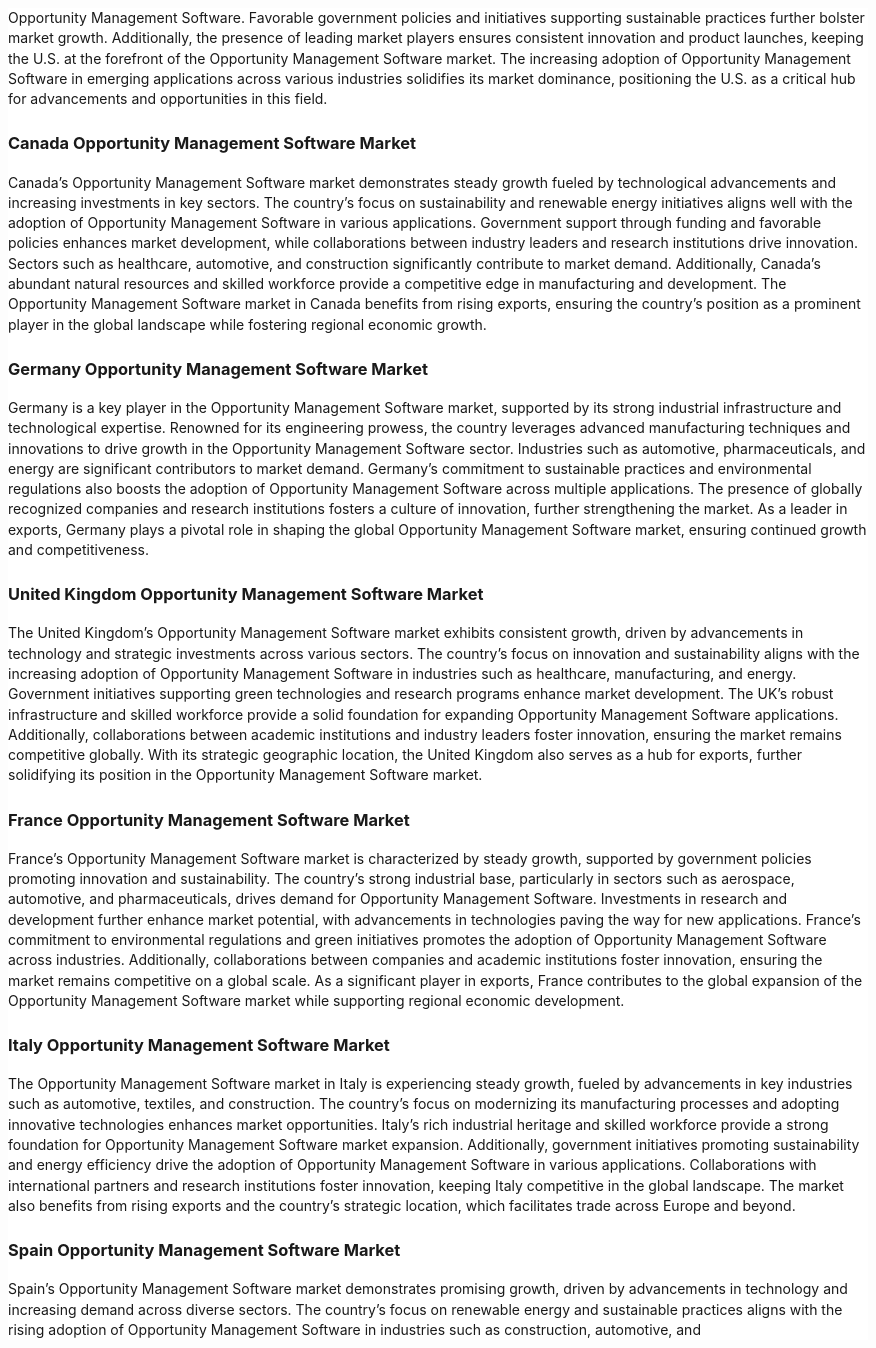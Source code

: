 Opportunity Management Software. Favorable government policies and initiatives supporting sustainable practices further bolster market growth. Additionally, the presence of leading market players ensures consistent innovation and product launches, keeping the U.S. at the forefront of the Opportunity Management Software market. The increasing adoption of Opportunity Management Software in emerging applications across various industries solidifies its market dominance, positioning the U.S. as a critical hub for advancements and opportunities in this field.</p><h3>Canada Opportunity Management Software Market</h3><p>Canada&rsquo;s Opportunity Management Software market demonstrates steady growth fueled by technological advancements and increasing investments in key sectors. The country&rsquo;s focus on sustainability and renewable energy initiatives aligns well with the adoption of Opportunity Management Software in various applications. Government support through funding and favorable policies enhances market development, while collaborations between industry leaders and research institutions drive innovation. Sectors such as healthcare, automotive, and construction significantly contribute to market demand. Additionally, Canada&rsquo;s abundant natural resources and skilled workforce provide a competitive edge in manufacturing and development. The Opportunity Management Software market in Canada benefits from rising exports, ensuring the country&rsquo;s position as a prominent player in the global landscape while fostering regional economic growth.</p><h3>Germany Opportunity Management Software Market</h3><p>Germany is a key player in the Opportunity Management Software market, supported by its strong industrial infrastructure and technological expertise. Renowned for its engineering prowess, the country leverages advanced manufacturing techniques and innovations to drive growth in the Opportunity Management Software sector. Industries such as automotive, pharmaceuticals, and energy are significant contributors to market demand. Germany&rsquo;s commitment to sustainable practices and environmental regulations also boosts the adoption of Opportunity Management Software across multiple applications. The presence of globally recognized companies and research institutions fosters a culture of innovation, further strengthening the market. As a leader in exports, Germany plays a pivotal role in shaping the global Opportunity Management Software market, ensuring continued growth and competitiveness.</p><h3>United Kingdom Opportunity Management Software Market</h3><p>The United Kingdom&rsquo;s Opportunity Management Software market exhibits consistent growth, driven by advancements in technology and strategic investments across various sectors. The country&rsquo;s focus on innovation and sustainability aligns with the increasing adoption of Opportunity Management Software in industries such as healthcare, manufacturing, and energy. Government initiatives supporting green technologies and research programs enhance market development. The UK&rsquo;s robust infrastructure and skilled workforce provide a solid foundation for expanding Opportunity Management Software applications. Additionally, collaborations between academic institutions and industry leaders foster innovation, ensuring the market remains competitive globally. With its strategic geographic location, the United Kingdom also serves as a hub for exports, further solidifying its position in the Opportunity Management Software market.</p><h3>France Opportunity Management Software Market</h3><p>France&rsquo;s Opportunity Management Software market is characterized by steady growth, supported by government policies promoting innovation and sustainability. The country&rsquo;s strong industrial base, particularly in sectors such as aerospace, automotive, and pharmaceuticals, drives demand for Opportunity Management Software. Investments in research and development further enhance market potential, with advancements in technologies paving the way for new applications. France&rsquo;s commitment to environmental regulations and green initiatives promotes the adoption of Opportunity Management Software across industries. Additionally, collaborations between companies and academic institutions foster innovation, ensuring the market remains competitive on a global scale. As a significant player in exports, France contributes to the global expansion of the Opportunity Management Software market while supporting regional economic development.</p><h3>Italy Opportunity Management Software Market</h3><p>The Opportunity Management Software market in Italy is experiencing steady growth, fueled by advancements in key industries such as automotive, textiles, and construction. The country&rsquo;s focus on modernizing its manufacturing processes and adopting innovative technologies enhances market opportunities. Italy&rsquo;s rich industrial heritage and skilled workforce provide a strong foundation for Opportunity Management Software market expansion. Additionally, government initiatives promoting sustainability and energy efficiency drive the adoption of Opportunity Management Software in various applications. Collaborations with international partners and research institutions foster innovation, keeping Italy competitive in the global landscape. The market also benefits from rising exports and the country&rsquo;s strategic location, which facilitates trade across Europe and beyond.</p><h3>Spain Opportunity Management Software Market</h3><p>Spain&rsquo;s Opportunity Management Software market demonstrates promising growth, driven by advancements in technology and increasing demand across diverse sectors. The country&rsquo;s focus on renewable energy and sustainable practices aligns with the rising adoption of Opportunity Management Software in industries such as construction, automotive, and